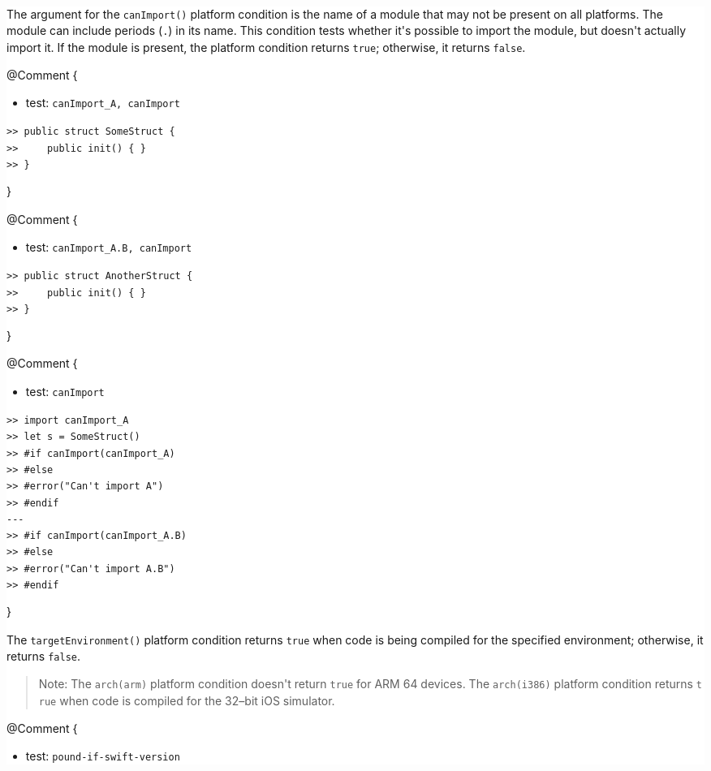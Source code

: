 The argument for the `canImport()` platform condition
is the name of a module that may not be present on all platforms.
The module can include periods (`.`) in its name.
This condition tests whether it's possible to import the module,
but doesn't actually import it.
If the module is present, the platform condition returns `true`;
otherwise, it returns `false`.

@Comment {
  - test: `canImport_A, canImport`
  
  ```swifttest
  >> public struct SomeStruct {
  >>     public init() { }
  >> }
  ```
}

@Comment {
  - test: `canImport_A.B, canImport`
  
  ```swifttest
  >> public struct AnotherStruct {
  >>     public init() { }
  >> }
  ```
}

@Comment {
  - test: `canImport`
  
  ```swifttest
  >> import canImport_A
  >> let s = SomeStruct()
  >> #if canImport(canImport_A)
  >> #else
  >> #error("Can't import A")
  >> #endif
  ---
  >> #if canImport(canImport_A.B)
  >> #else
  >> #error("Can't import A.B")
  >> #endif
  ```
}

The `targetEnvironment()` platform condition
returns `true` when code is being compiled for the specified environment;
otherwise, it returns `false`.

> Note: The `arch(arm)` platform condition doesn't return `true` for ARM 64 devices.
> The `arch(i386)` platform condition returns `true`
> when code is compiled for the 32–bit iOS simulator.

@Comment {
  - test: `pound-if-swift-version`
  